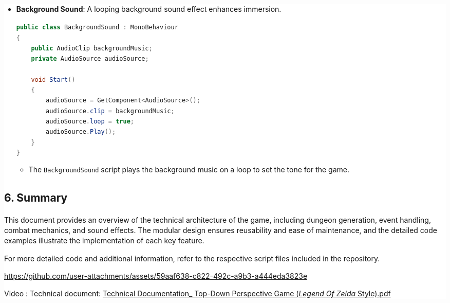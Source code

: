 - **Background Sound**: A looping background sound effect enhances immersion.

  ```csharp
  public class BackgroundSound : MonoBehaviour
  {
      public AudioClip backgroundMusic;
      private AudioSource audioSource;

      void Start()
      {
          audioSource = GetComponent<AudioSource>();
          audioSource.clip = backgroundMusic;
          audioSource.loop = true;
          audioSource.Play();
      }
  }
  ```
  - The `BackgroundSound` script plays the background music on a loop to set the tone for the game.

## 6. Summary
This document provides an overview of the technical architecture of the game, including dungeon generation, event handling, combat mechanics, and sound effects. The modular design ensures reusability and ease of maintenance, and the detailed code examples illustrate the implementation of each key feature.

For more detailed code and additional information, refer to the respective script files included in the repository.


https://github.com/user-attachments/assets/59aaf638-c822-492c-a9b3-a444eda3823e


Video : 
Technical document: 
[Technical Documentation_ Top-Down Perspective Game (_Legend Of Zelda_ Style).pdf](https://github.com/user-attachments/files/17610148/Technical.Documentation_.Top-Down.Perspective.Game._Legend.Of.Zelda_.Style.pdf)


